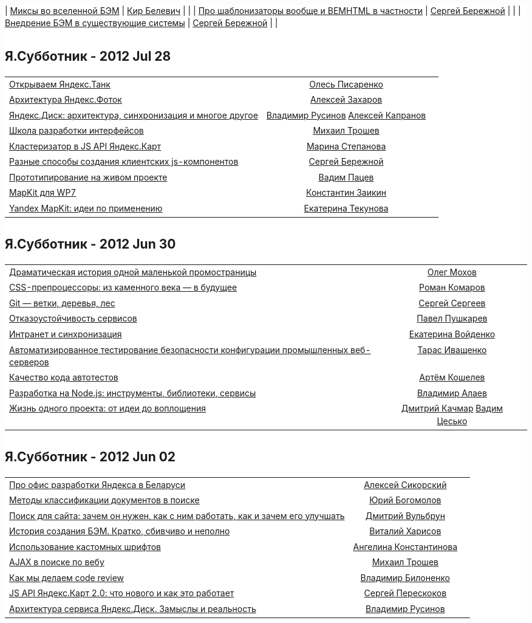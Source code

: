 | [Миксы во вселенной БЭМ](https://events.yandex.ru/lib/talks/327/)  |  [Кир Белевич](../../speakers/Кир%20Белевич.md)  |    |
| [Про шаблонизаторы вообще и BEMHTML в частности](https://events.yandex.ru/lib/talks/329/)  |  [Сергей Бережной](../../speakers/Сергей%20Бережной.md)  |    |
| [Внедрение БЭМ в существующие системы](https://events.yandex.ru/lib/talks/330/)  |  [Сергей Бережной](../../speakers/Сергей%20Бережной.md)  |    |
## Я.Субботник - 2012 Jul 28 
| | | |
| --- | :---: | --- |
| [Открываем Яндекс.Танк](https://events.yandex.ru/lib/talks/296/)  |  [Олесь Писаренко](../../speakers/Олесь%20Писаренко.md)  |    |
| [Архитектура Яндекс.Фоток](https://events.yandex.ru/lib/talks/298/)  |  [Алексей Захаров](../../speakers/Алексей%20Захаров.md)  |    |
| [Яндекс.Диск: архитектура, синхронизация и многое другое](https://events.yandex.ru/lib/talks/313/)  |  [Владимир Русинов](../../speakers/Владимир%20Русинов.md)  [Алексей Капранов](../../speakers/Алексей%20Капранов.md)  |    |
| [Школа разработки интерфейсов](https://events.yandex.ru/lib/talks/314/)  |  [Михаил Трошев](../../speakers/Михаил%20Трошев.md)  |    |
| [Кластеризатор в JS API Яндекс.Карт](https://events.yandex.ru/lib/talks/301/)  |  [Марина Степанова](../../speakers/Марина%20Степанова.md)  |    |
| [Разные способы создания клиентских js-компонентов](https://events.yandex.ru/lib/talks/302/)  |  [Сергей Бережной](../../speakers/Сергей%20Бережной.md)  |    |
| [Прототипирование на живом проекте](https://events.yandex.ru/lib/talks/304/)  |  [Вадим Пацев](../../speakers/Вадим%20Пацев.md)  |    |
| [MapKit для WP7 ](https://events.yandex.ru/lib/talks/305/)  |  [Константин Заикин](../../speakers/Константин%20Заикин.md)  |    |
| [Yandex MapKit: идеи по применению](https://events.yandex.ru/lib/talks/311/)  |  [Екатерина Текунова](../../speakers/Екатерина%20Текунова.md)  |    |
## Я.Субботник - 2012 Jun 30 
| | | |
| --- | :---: | --- |
| [Драматическая история одной маленькой промостраницы](https://events.yandex.ru/lib/talks/428/)  |  [Олег Мохов](../../speakers/Олег%20Мохов.md)  |    |
| [CSS-препроцессоры: из каменного века — в будущее](https://events.yandex.ru/lib/talks/429/)  |  [Роман Комаров](../../speakers/Роман%20Комаров.md)  |    |
| [Git — ветки, деревья, лес](https://events.yandex.ru/lib/talks/431/)  |  [Сергей Сергеев](../../speakers/Сергей%20Сергеев.md)  |    |
| [Отказоустойчивость сервисов](https://events.yandex.ru/lib/talks/432/)  |  [Павел Пушкарев](../../speakers/Павел%20Пушкарев.md)  |    |
| [Интранет и синхронизация](https://events.yandex.ru/lib/talks/433/)  |  [Екатерина Войденко](../../speakers/Екатерина%20Войденко.md)  |    |
| [Автоматизированное тестирование безопасности конфигурации промышленных веб-серверов](https://events.yandex.ru/lib/talks/435/)  |  [Тарас Иващенко](../../speakers/Тарас%20Иващенко.md)  |    |
| [Качество кода автотестов](https://events.yandex.ru/lib/talks/436/)  |  [Артём Кошелев](../../speakers/Артём%20Кошелев.md)  |    |
| [Разработка на Node.js: инструменты, библиотеки, сервисы](https://events.yandex.ru/lib/talks/437/)  |  [Владимир Алаев](../../speakers/Владимир%20Алаев.md)  |    |
| [Жизнь одного проекта: от идеи до воплощения](https://events.yandex.ru/lib/talks/439/)  |  [Дмитрий Качмар](../../speakers/Дмитрий%20Качмар.md)  [Вадим Цесько](../../speakers/Вадим%20Цесько.md)  |    |
## Я.Субботник - 2012 Jun 02 
| | | |
| --- | :---: | --- |
| [Про офис разработки Яндекса в Беларуси](https://events.yandex.ru/lib/talks/91/)  |  [Алексей Сикорский](../../speakers/Алексей%20Сикорский.md)  |    |
| [Методы классификации документов в поиске](https://events.yandex.ru/lib/talks/92/)  |  [Юрий Богомолов](../../speakers/Юрий%20Богомолов.md)  |    |
| [Поиск для сайта: зачем он нужен, как с ним работать, как и зачем его улучшать](https://events.yandex.ru/lib/talks/93/)  |  [Дмитрий Вульбрун](../../speakers/Дмитрий%20Вульбрун.md)  |    |
| [История создания БЭМ. Кратко, сбивчиво и неполно](https://events.yandex.ru/lib/talks/95/)  |  [Виталий Харисов](../../speakers/Виталий%20Харисов.md)  |    |
| [Использование кастомных шрифтов](https://events.yandex.ru/lib/talks/96/)  |  [Ангелина Константинова](../../speakers/Ангелина%20Константинова.md)  |    |
| [AJAX в поиске по вебу](https://events.yandex.ru/lib/talks/97/)  |  [Михаил Трошев](../../speakers/Михаил%20Трошев.md)  |    |
| [Как мы делаем code review](https://events.yandex.ru/lib/talks/99/)  |  [Владимир Билоненко](../../speakers/Владимир%20Билоненко.md)  |    |
| [JS API Яндекс.Карт 2.0: что нового и как это работает](https://events.yandex.ru/lib/talks/100/)  |  [Сергей Перескоков](../../speakers/Сергей%20Перескоков.md)  |    |
| [Архитектура сервиса Яндекс.Диск. Замыслы и реальность](https://events.yandex.ru/lib/talks/101/)  |  [Владимир Русинов](../../speakers/Владимир%20Русинов.md)  |    |